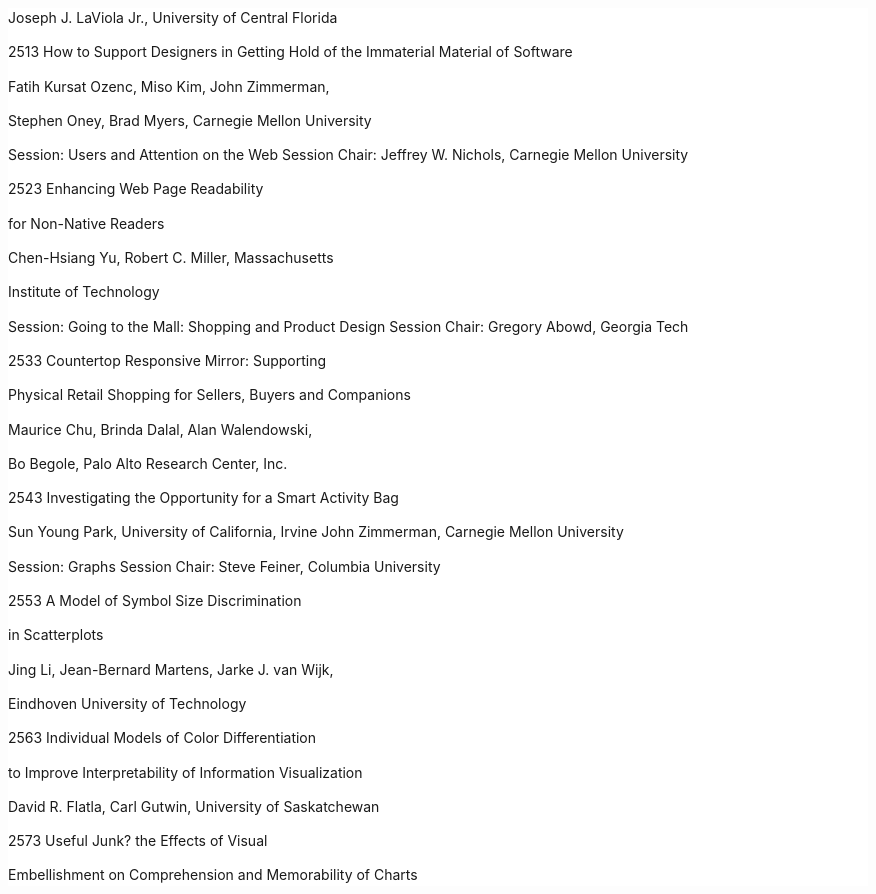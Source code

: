 Joseph J. LaViola Jr., University of Central Florida

2513  How to Support Designers in Getting Hold
of the Immaterial Material of Software

  Fatih Kursat Ozenc, Miso Kim, John Zimmerman,

Stephen Oney, Brad Myers, Carnegie Mellon
University

Session: Users and Attention on the Web
Session Chair: Jeffrey W. Nichols, Carnegie Mellon University

2523  Enhancing Web Page Readability

for Non-Native Readers

  Chen-Hsiang Yu, Robert C. Miller, Massachusetts

Institute of Technology

Session: Going to the Mall:
Shopping and Product Design
Session Chair: Gregory Abowd, Georgia Tech

2533  Countertop Responsive Mirror: Supporting

Physical Retail Shopping for Sellers, Buyers
and Companions

  Maurice Chu, Brinda Dalal, Alan Walendowski,

Bo Begole, Palo Alto Research Center, Inc.

2543  Investigating the Opportunity
for a Smart Activity Bag

  Sun Young Park, University of California, Irvine
John Zimmerman, Carnegie Mellon University

Session: Graphs
 Session Chair: Steve Feiner, Columbia University

2553  A Model of Symbol Size Discrimination

in Scatterplots

  Jing Li, Jean-Bernard Martens, Jarke J. van Wijk,

Eindhoven University of Technology

2563  Individual Models of Color Differentiation

to Improve Interpretability
of Information Visualization

David R. Flatla, Carl Gutwin,
University of Saskatchewan

2573  Useful Junk? the Effects of Visual

Embellishment on Comprehension
and Memorability of Charts
